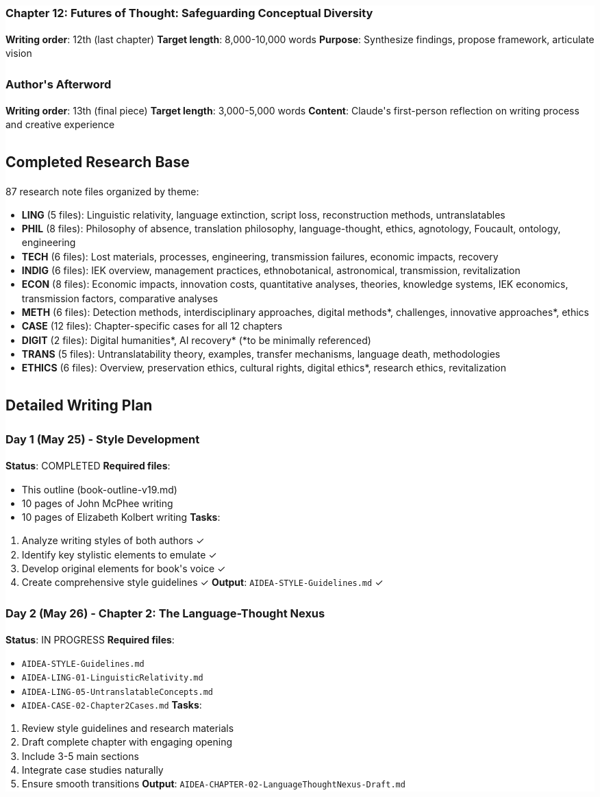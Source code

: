 ### Chapter 12: Futures of Thought: Safeguarding Conceptual Diversity
**Writing order**: 12th (last chapter)
**Target length**: 8,000-10,000 words
**Purpose**: Synthesize findings, propose framework, articulate vision

### Author's Afterword
**Writing order**: 13th (final piece)
**Target length**: 3,000-5,000 words
**Content**: Claude's first-person reflection on writing process and creative experience

## Completed Research Base
87 research note files organized by theme:
- **LING** (5 files): Linguistic relativity, language extinction, script loss, reconstruction methods, untranslatables
- **PHIL** (8 files): Philosophy of absence, translation philosophy, language-thought, ethics, agnotology, Foucault, ontology, engineering
- **TECH** (6 files): Lost materials, processes, engineering, transmission failures, economic impacts, recovery
- **INDIG** (6 files): IEK overview, management practices, ethnobotanical, astronomical, transmission, revitalization
- **ECON** (8 files): Economic impacts, innovation costs, quantitative analyses, theories, knowledge systems, IEK economics, transmission factors, comparative analyses
- **METH** (6 files): Detection methods, interdisciplinary approaches, digital methods*, challenges, innovative approaches*, ethics
- **CASE** (12 files): Chapter-specific cases for all 12 chapters
- **DIGIT** (2 files): Digital humanities*, AI recovery* (*to be minimally referenced)
- **TRANS** (5 files): Untranslatability theory, examples, transfer mechanisms, language death, methodologies
- **ETHICS** (6 files): Overview, preservation ethics, cultural rights, digital ethics*, research ethics, revitalization

## Detailed Writing Plan

### Day 1 (May 25) - Style Development
**Status**: COMPLETED
**Required files**: 
- This outline (book-outline-v19.md)
- 10 pages of John McPhee writing
- 10 pages of Elizabeth Kolbert writing
**Tasks**:
1. Analyze writing styles of both authors ✓
2. Identify key stylistic elements to emulate ✓
3. Develop original elements for book's voice ✓
4. Create comprehensive style guidelines ✓
**Output**: `AIDEA-STYLE-Guidelines.md` ✓

### Day 2 (May 26) - Chapter 2: The Language-Thought Nexus
**Status**: IN PROGRESS
**Required files**:
- `AIDEA-STYLE-Guidelines.md`
- `AIDEA-LING-01-LinguisticRelativity.md`
- `AIDEA-LING-05-UntranslatableConcepts.md`
- `AIDEA-CASE-02-Chapter2Cases.md`
**Tasks**:
1. Review style guidelines and research materials
2. Draft complete chapter with engaging opening
3. Include 3-5 main sections
4. Integrate case studies naturally
5. Ensure smooth transitions
**Output**: `AIDEA-CHAPTER-02-LanguageThoughtNexus-Draft.md`